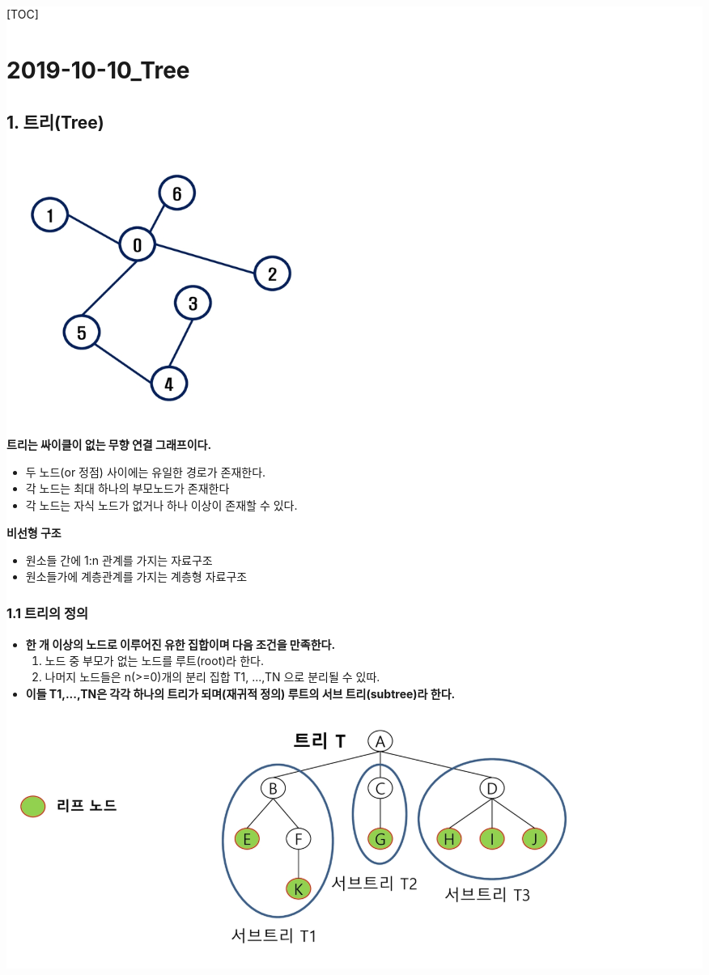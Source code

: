 

[TOC]



# 2019-10-10_Tree

## 1. 트리(Tree)

![2019-10-10_Tree](.\image\2019-10-10_Tree.PNG)



**트리는 싸이클이 없는 무향 연결 그래프이다.**

- 두 노드(or 정점) 사이에는 유일한 경로가 존재한다.
- 각 노드는 최대 하나의 부모노드가 존재한다
- 각 노드는 자식 노드가 없거나 하나 이상이 존재할 수 있다.

**비선형 구조**

- 원소들 간에 1:n 관계를 가지는 자료구조
- 원소들가에 계층관계를 가지는 계층형 자료구조



### 1.1 트리의 정의

- **한 개 이상의 노드로 이루어진 유한 집합이며 다음 조건을 만족한다.**
  1.  노드 중 부모가 없는 노드를 루트(root)라 한다.
  2. 나머지 노드들은 n(>=0)개의 분리 집합 T1, ...,TN 으로 분리될 수 있따.
- **이들 T1,...,TN은 각각 하나의 트리가 되며(재귀적 정의) 루트의 서브 트리(subtree)라 한다.**

![2019-10-10_Tree2](.\image\2019-10-10_Tree2.PNG)